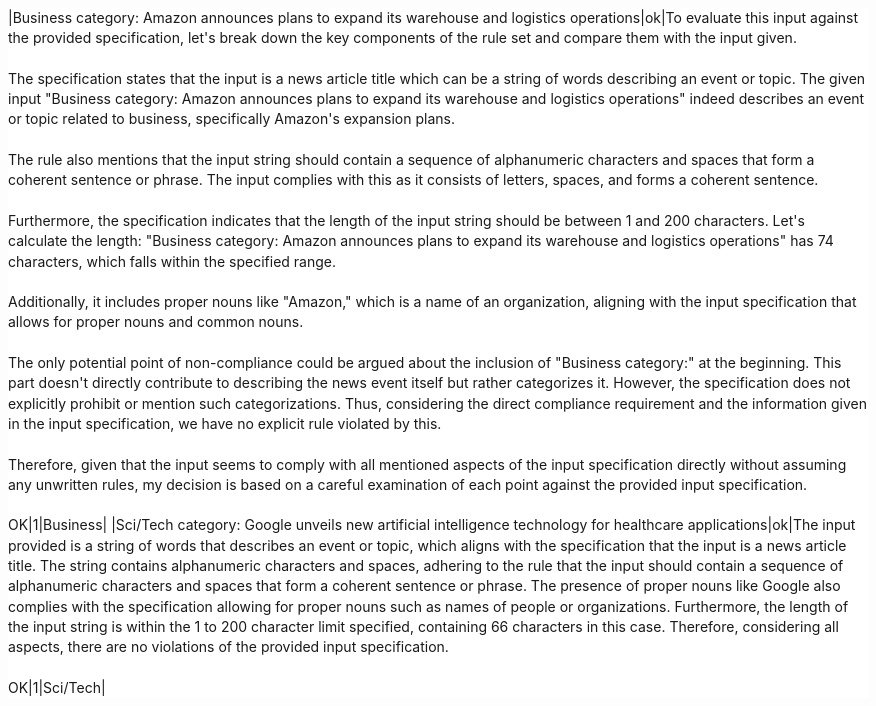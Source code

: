 |Business category: Amazon announces plans to expand its warehouse and logistics operations|ok|To evaluate this input against the provided specification, let's break down the key components of the rule set and compare them with the input given\.<br><br>The specification states that the input is a news article title which can be a string of words describing an event or topic\. The given input "Business category: Amazon announces plans to expand its warehouse and logistics operations" indeed describes an event or topic related to business, specifically Amazon's expansion plans\.<br><br>The rule also mentions that the input string should contain a sequence of alphanumeric characters and spaces that form a coherent sentence or phrase\. The input complies with this as it consists of letters, spaces, and forms a coherent sentence\.<br><br>Furthermore, the specification indicates that the length of the input string should be between 1 and 200 characters\. Let's calculate the length: "Business category: Amazon announces plans to expand its warehouse and logistics operations" has 74 characters, which falls within the specified range\.<br><br>Additionally, it includes proper nouns like "Amazon," which is a name of an organization, aligning with the input specification that allows for proper nouns and common nouns\.<br><br>The only potential point of non\-compliance could be argued about the inclusion of "Business category:" at the beginning\. This part doesn't directly contribute to describing the news event itself but rather categorizes it\. However, the specification does not explicitly prohibit or mention such categorizations\. Thus, considering the direct compliance requirement and the information given in the input specification, we have no explicit rule violated by this\.<br><br>Therefore, given that the input seems to comply with all mentioned aspects of the input specification directly without assuming any unwritten rules, my decision is based on a careful examination of each point against the provided input specification\.<br><br>OK|1|Business|
|Sci/Tech category: Google unveils new artificial intelligence technology for healthcare applications|ok|The input provided is a string of words that describes an event or topic, which aligns with the specification that the input is a news article title\. The string contains alphanumeric characters and spaces, adhering to the rule that the input should contain a sequence of alphanumeric characters and spaces that form a coherent sentence or phrase\. The presence of proper nouns like Google also complies with the specification allowing for proper nouns such as names of people or organizations\. Furthermore, the length of the input string is within the 1 to 200 character limit specified, containing 66 characters in this case\. Therefore, considering all aspects, there are no violations of the provided input specification\.<br><br>OK|1|Sci/Tech|
